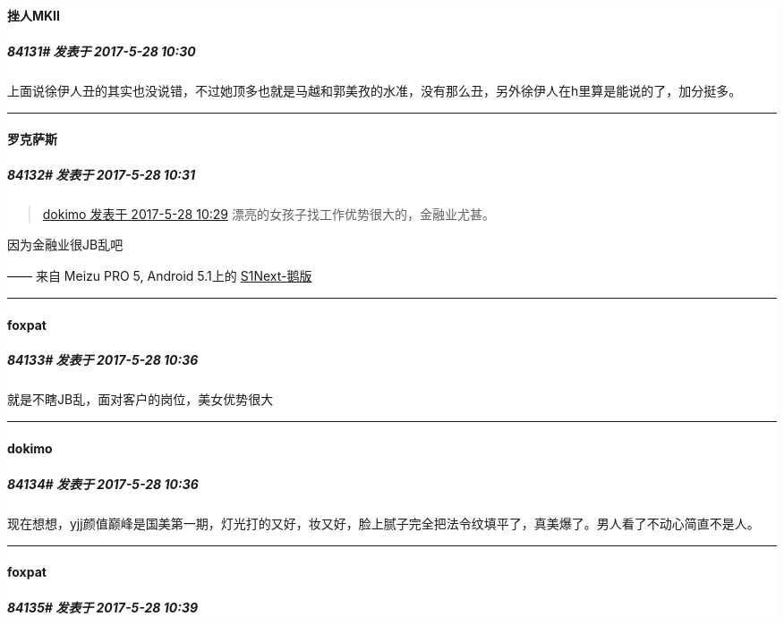 ####  挫人MKII  
##### 84131#       发表于 2017-5-28 10:30




上面说徐伊人丑的其实也没说错，不过她顶多也就是马越和郭美孜的水准，没有那么丑，另外徐伊人在h里算是能说的了，加分挺多。







*****

####  罗克萨斯  
##### 84132#       发表于 2017-5-28 10:31



<blockquote><a href="httphttps://bbs.saraba1st.com/2b/forum.php?mod=redirect&amp;goto=findpost&amp;pid=36081946&amp;ptid=1105387" target="_blank">dokimo 发表于 2017-5-28 10:29</a>
漂亮的女孩子找工作优势很大的，金融业尤甚。</blockquote>
因为金融业很JB乱吧

—— 来自 Meizu PRO 5, Android 5.1上的 [S1Next-鹅版](http://www.coolapk.com/apk/me.ykrank.s1next)







*****

####  foxpat  
##### 84133#       发表于 2017-5-28 10:36




就是不瞎JB乱，面对客户的岗位，美女优势很大







*****

####  dokimo  
##### 84134#       发表于 2017-5-28 10:36




现在想想，yjj颜值巅峰是国美第一期，灯光打的又好，妆又好，脸上腻子完全把法令纹填平了，真美爆了。男人看了不动心简直不是人。







*****

####  foxpat  
##### 84135#       发表于 2017-5-28 10:39
